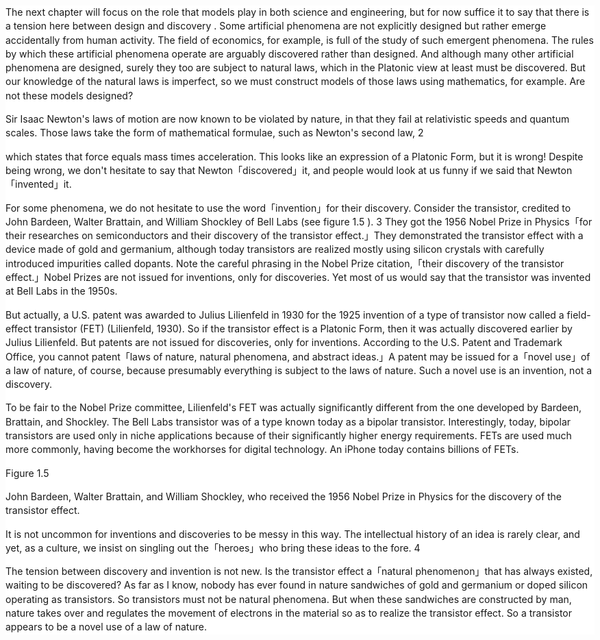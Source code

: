 The next chapter will focus on the role that models play in both science and engineering, but for now suffice it to say that there is a tension here between design and discovery . Some artificial phenomena are not explicitly designed but rather emerge accidentally from human activity. The field of economics, for example, is full of the study of such emergent phenomena. The rules by which these artificial phenomena operate are arguably discovered rather than designed. And although many other artificial phenomena are designed, surely they too are subject to natural laws, which in the Platonic view at least must be discovered. But our knowledge of the natural laws is imperfect, so we must construct models of those laws using mathematics, for example. Are not these models designed?

Sir Isaac Newton's laws of motion are now known to be violated by nature, in that they fail at relativistic speeds and quantum scales. Those laws take the form of mathematical formulae, such as Newton's second law, 2

which states that force equals mass times acceleration. This looks like an expression of a Platonic Form, but it is wrong! Despite being wrong, we don't hesitate to say that Newton「discovered」it, and people would look at us funny if we said that Newton「invented」it.

For some phenomena, we do not hesitate to use the word「invention」for their discovery. Consider the transistor, credited to John Bardeen, Walter Brattain, and William Shockley of Bell Labs (see figure 1.5 ). 3 They got the 1956 Nobel Prize in Physics「for their researches on semiconductors and their discovery of the transistor effect.」They demonstrated the transistor effect with a device made of gold and germanium, although today transistors are realized mostly using silicon crystals with carefully introduced impurities called dopants. Note the careful phrasing in the Nobel Prize citation,「their discovery of the transistor effect.」Nobel Prizes are not issued for inventions, only for discoveries. Yet most of us would say that the transistor was invented at Bell Labs in the 1950s.

But actually, a U.S. patent was awarded to Julius Lilienfeld in 1930 for the 1925 invention of a type of transistor now called a field-effect transistor (FET) (Lilienfeld, 1930). So if the transistor effect is a Platonic Form, then it was actually discovered earlier by Julius Lilienfeld. But patents are not issued for discoveries, only for inventions. According to the U.S. Patent and Trademark Office, you cannot patent「laws of nature, natural phenomena, and abstract ideas.」A patent may be issued for a「novel use」of a law of nature, of course, because presumably everything is subject to the laws of nature. Such a novel use is an invention, not a discovery.

To be fair to the Nobel Prize committee, Lilienfeld's FET was actually significantly different from the one developed by Bardeen, Brattain, and Shockley. The Bell Labs transistor was of a type known today as a bipolar transistor. Interestingly, today, bipolar transistors are used only in niche applications because of their significantly higher energy requirements. FETs are used much more commonly, having become the workhorses for digital technology. An iPhone today contains billions of FETs.

Figure 1.5

John Bardeen, Walter Brattain, and William Shockley, who received the 1956 Nobel Prize in Physics for the discovery of the transistor effect.

It is not uncommon for inventions and discoveries to be messy in this way. The intellectual history of an idea is rarely clear, and yet, as a culture, we insist on singling out the「heroes」who bring these ideas to the fore. 4

The tension between discovery and invention is not new. Is the transistor effect a「natural phenomenon」that has always existed, waiting to be discovered? As far as I know, nobody has ever found in nature sandwiches of gold and germanium or doped silicon operating as transistors. So transistors must not be natural phenomena. But when these sandwiches are constructed by man, nature takes over and regulates the movement of electrons in the material so as to realize the transistor effect. So a transistor appears to be a novel use of a law of nature.

